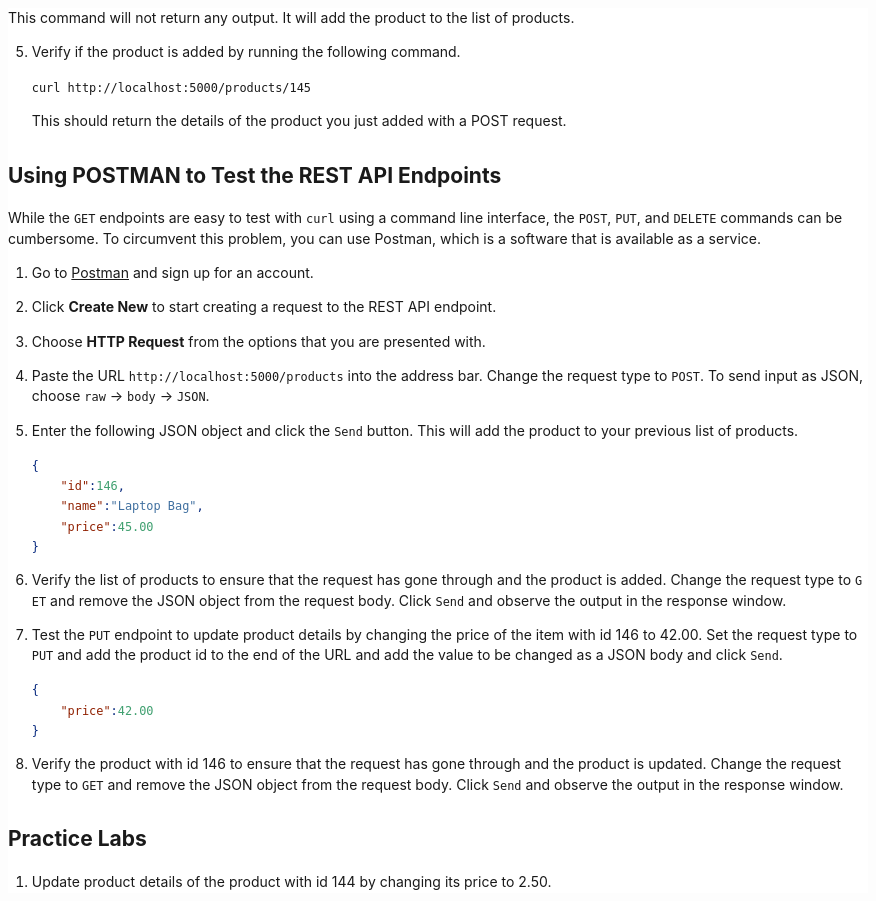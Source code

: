    This command will not return any output. It will add the product to the list of products.

5. Verify if the product is added by running the following command.

   ```bash
   curl http://localhost:5000/products/145
   ```

   This should return the details of the product you just added with a POST request.

## Using POSTMAN to Test the REST API Endpoints

While the `GET` endpoints are easy to test with `curl` using a command line interface, the `POST`, `PUT`, and `DELETE` commands can be cumbersome. To circumvent this problem, you can use Postman, which is a software that is available as a service.

1. Go to [Postman](https://www.postman.com/) and sign up for an account.

2. Click **Create New** to start creating a request to the REST API endpoint.

3. Choose **HTTP Request** from the options that you are presented with.

4. Paste the URL `http://localhost:5000/products` into the address bar. Change the request type to `POST`. To send input as JSON, choose `raw` -> `body` -> `JSON`.

5. Enter the following JSON object and click the `Send` button. This will add the product to your previous list of products.

   ```json
   {
       "id":146,
       "name":"Laptop Bag",
       "price":45.00
   }
   ```

6. Verify the list of products to ensure that the request has gone through and the product is added. Change the request type to `GET` and remove the JSON object from the request body. Click `Send` and observe the output in the response window.

7. Test the `PUT` endpoint to update product details by changing the price of the item with id 146 to 42.00. Set the request type to `PUT` and add the product id to the end of the URL and add the value to be changed as a JSON body and click `Send`.

   ```json
   {
       "price":42.00
   }
   ```

8. Verify the product with id 146 to ensure that the request has gone through and the product is updated. Change the request type to `GET` and remove the JSON object from the request body. Click `Send` and observe the output in the response window.

## Practice Labs

1. Update product details of the product with id 144 by changing its price to 2.50.
